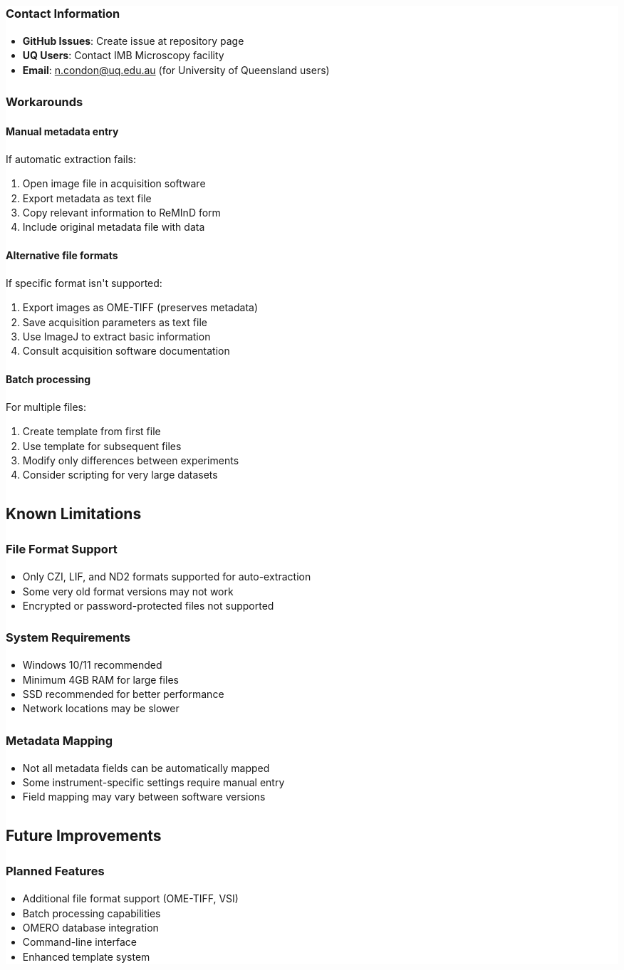 ### Contact Information
- **GitHub Issues**: Create issue at repository page
- **UQ Users**: Contact IMB Microscopy facility
- **Email**: n.condon@uq.edu.au (for University of Queensland users)

### Workarounds

#### Manual metadata entry
If automatic extraction fails:
1. Open image file in acquisition software
2. Export metadata as text file
3. Copy relevant information to ReMInD form
4. Include original metadata file with data

#### Alternative file formats
If specific format isn't supported:
1. Export images as OME-TIFF (preserves metadata)
2. Save acquisition parameters as text file
3. Use ImageJ to extract basic information
4. Consult acquisition software documentation

#### Batch processing
For multiple files:
1. Create template from first file
2. Use template for subsequent files
3. Modify only differences between experiments
4. Consider scripting for very large datasets

## Known Limitations

### File Format Support
- Only CZI, LIF, and ND2 formats supported for auto-extraction
- Some very old format versions may not work
- Encrypted or password-protected files not supported

### System Requirements
- Windows 10/11 recommended
- Minimum 4GB RAM for large files
- SSD recommended for better performance
- Network locations may be slower

### Metadata Mapping
- Not all metadata fields can be automatically mapped
- Some instrument-specific settings require manual entry
- Field mapping may vary between software versions

## Future Improvements

### Planned Features
- Additional file format support (OME-TIFF, VSI)
- Batch processing capabilities
- OMERO database integration
- Command-line interface
- Enhanced template system
